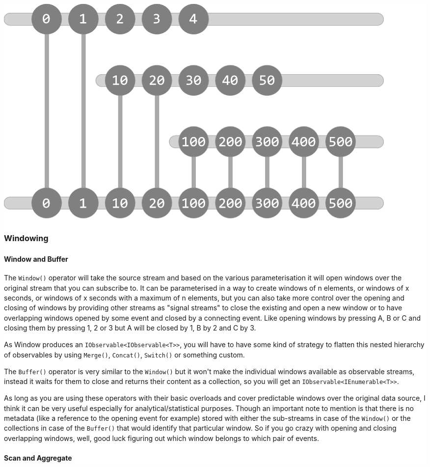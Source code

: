 ![](Marble%20Diagrams/Switch.png)

### Windowing

#### Window and Buffer

The `Window()` operator will take the source stream and based on the various parameterisation it will open windows over the original stream that you can subscribe to. It can be parameterised in a way to create windows of n elements, or windows of x seconds, or windows of x seconds with a maximum of n elements, but you can also take more control over the opening and closing of windows by providing other streams as "signal streams" to close the existing and open a new window or to have overlapping windows opened by some event and closed by a connecting event. Like opening windows by pressing A, B or C and closing them by pressing 1, 2 or 3 but A will be closed by 1, B by 2 and C by 3.

As Window produces an `IObservable<IObservable<T>>`, you will have to have some kind of strategy to flatten this nested hierarchy of observables by using `Merge()`, `Concat()`, `Switch()` or something custom.

The `Buffer()` operator is very similar to the `Window()` but it won't make the individual windows available as observable streams, instead it waits for them to close and returns their content as a collection, so you will get an `IObservable<IEnumerable<T>>`.

As long as you are using these operators with their basic overloads and cover predictable windows over the original data source, I think it can be very useful especially for analytical/statistical purposes. Though an important note to mention is that there is no metadata (like a reference to the opening event for example) stored with either the sub-streams in case of the `Window()` or the collections in case of the `Buffer()` that would identify that particular window. So if you go crazy with opening and closing overlapping windows, well, good luck figuring out which window belongs to which pair of events.

#### Scan and Aggregate

